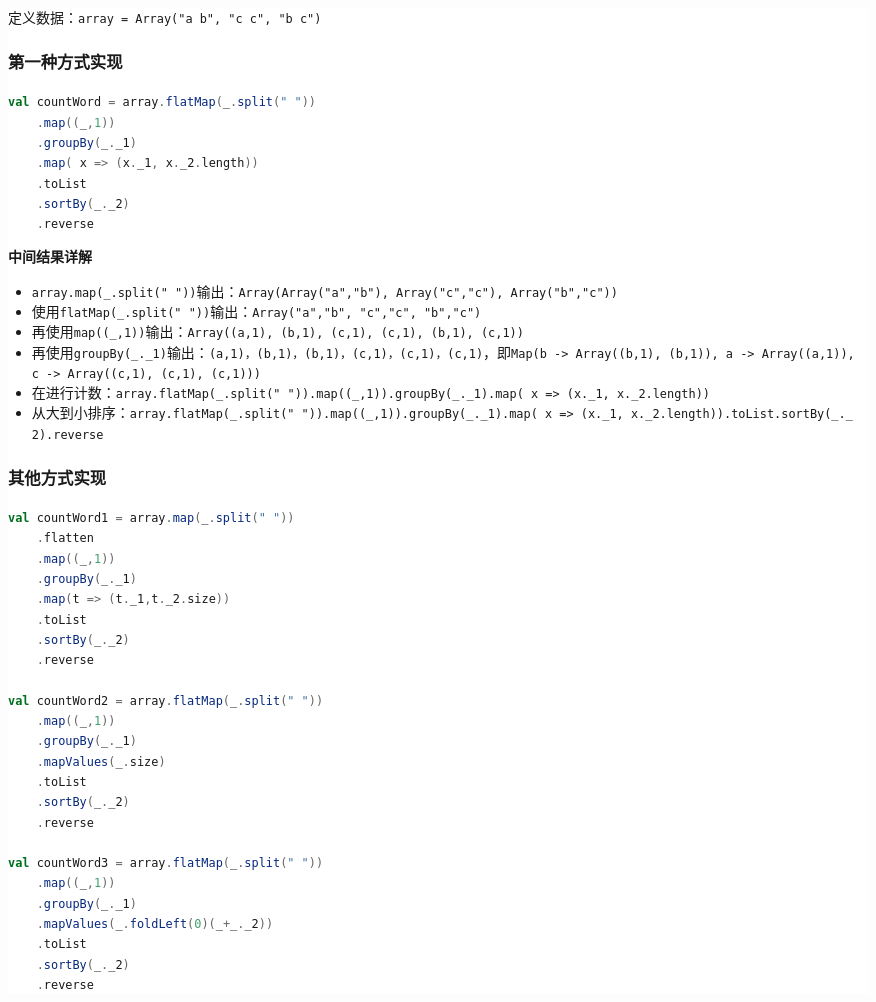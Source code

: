 定义数据：`array = Array("a b", "c c", "b c")`



### 第一种方式实现

```scala
val countWord = array.flatMap(_.split(" "))
	.map((_,1))
	.groupBy(_._1)
	.map( x => (x._1, x._2.length))
	.toList
	.sortBy(_._2)
	.reverse
```



**中间结果详解**

- `array.map(_.split(" "))`输出：`Array(Array("a","b"), Array("c","c"), Array("b","c"))`
- 使用`flatMap(_.split(" "))`输出：`Array("a","b", "c","c", "b","c")`
- 再使用`map((_,1))`输出：`Array((a,1), (b,1), (c,1), (c,1), (b,1), (c,1))`
- 再使用`groupBy(_._1)`输出：`(a,1)，(b,1)，(b,1)，(c,1)，(c,1)，(c,1)`，即`Map(b -> Array((b,1), (b,1)), a -> Array((a,1)), c -> Array((c,1), (c,1), (c,1)))`
- 在进行计数：`array.flatMap(_.split(" ")).map((_,1)).groupBy(_._1).map( x => (x._1, x._2.length))`
- 从大到小排序：`array.flatMap(_.split(" ")).map((_,1)).groupBy(_._1).map( x => (x._1, x._2.length)).toList.sortBy(_._2).reverse`



### 其他方式实现

```scala
val countWord1 = array.map(_.split(" "))
	.flatten
	.map((_,1))
	.groupBy(_._1)
	.map(t => (t._1,t._2.size))
	.toList
	.sortBy(_._2)
	.reverse

val countWord2 = array.flatMap(_.split(" "))
	.map((_,1))
	.groupBy(_._1)
	.mapValues(_.size)
	.toList
	.sortBy(_._2)
	.reverse

val countWord3 = array.flatMap(_.split(" "))
	.map((_,1))
	.groupBy(_._1)
	.mapValues(_.foldLeft(0)(_+_._2))
	.toList
	.sortBy(_._2)
	.reverse
```
